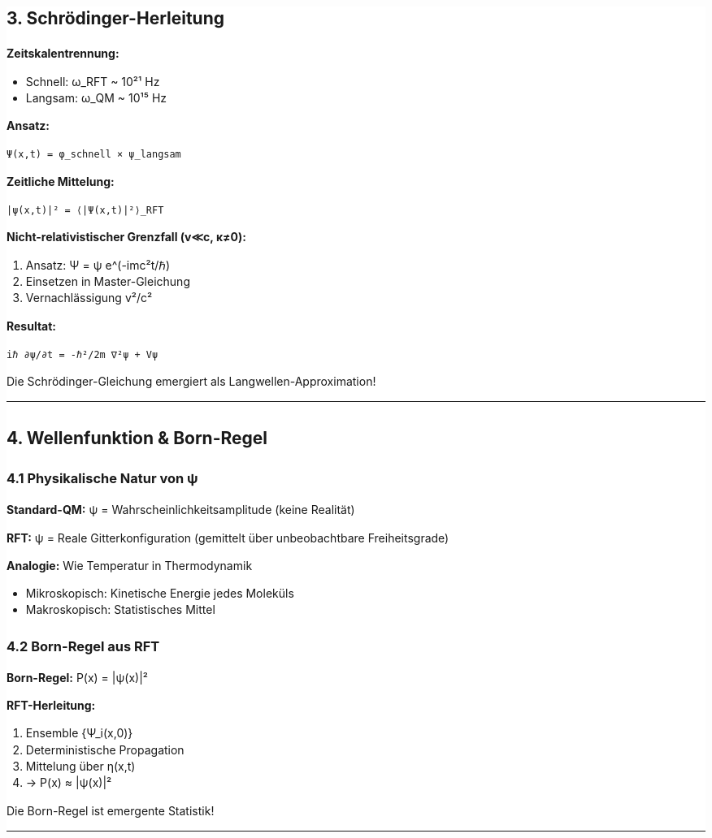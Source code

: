 
## 3. Schrödinger-Herleitung

**Zeitskalentrennung:**
- Schnell: ω_RFT ~ 10²¹ Hz
- Langsam: ω_QM ~ 10¹⁵ Hz

**Ansatz:**
```
Ψ(x,t) = φ_schnell × ψ_langsam
```

**Zeitliche Mittelung:**
```
|ψ(x,t)|² = ⟨|Ψ(x,t)|²⟩_RFT
```

**Nicht-relativistischer Grenzfall (v≪c, κ≠0):**

1. Ansatz: Ψ = ψ e^(-imc²t/ℏ)
2. Einsetzen in Master-Gleichung
3. Vernachlässigung v²/c²

**Resultat:**
```
iℏ ∂ψ/∂t = -ℏ²/2m ∇²ψ + Vψ
```

Die Schrödinger-Gleichung emergiert als Langwellen-Approximation!

---

## 4. Wellenfunktion & Born-Regel

### 4.1 Physikalische Natur von ψ

**Standard-QM:** ψ = Wahrscheinlichkeitsamplitude (keine Realität)

**RFT:** ψ = Reale Gitterkonfiguration (gemittelt über unbeobachtbare Freiheitsgrade)

**Analogie:** Wie Temperatur in Thermodynamik
- Mikroskopisch: Kinetische Energie jedes Moleküls
- Makroskopisch: Statistisches Mittel

### 4.2 Born-Regel aus RFT

**Born-Regel:** P(x) = |ψ(x)|²

**RFT-Herleitung:**
1. Ensemble {Ψ_i(x,0)}
2. Deterministische Propagation
3. Mittelung über η(x,t)
4. → P(x) ≈ |ψ(x)|²

Die Born-Regel ist emergente Statistik!

---
